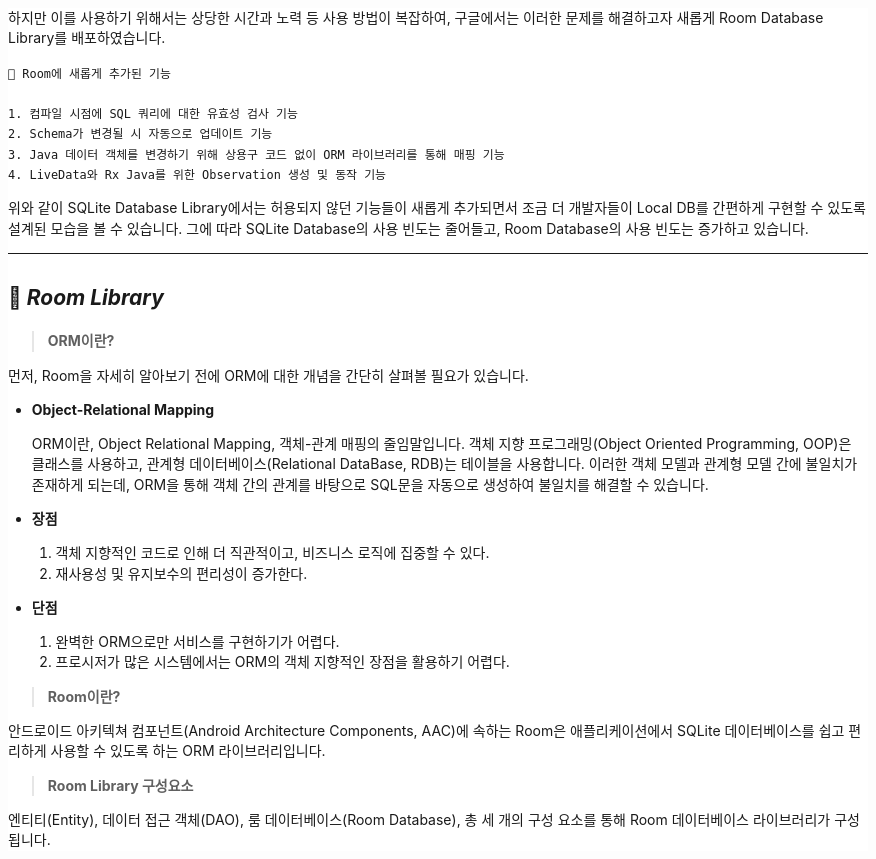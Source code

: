 

하지만 이를 사용하기 위해서는 상당한 시간과 노력 등 사용 방법이 복잡하여, 구글에서는 이러한 문제를 해결하고자 새롭게 Room Database Library를 배포하였습니다. 



```
👏 Room에 새롭게 추가된 기능

1. 컴파일 시점에 SQL 쿼리에 대한 유효성 검사 기능
2. Schema가 변경될 시 자동으로 업데이트 기능
3. Java 데이터 객체를 변경하기 위해 상용구 코드 없이 ORM 라이브러리를 통해 매핑 기능
4. LiveData와 Rx Java를 위한 Observation 생성 및 동작 기능
```

위와 같이 SQLite Database Library에서는 허용되지 않던 기능들이 새롭게 추가되면서 조금 더 개발자들이 Local DB를 간편하게 구현할 수 있도록 설계된 모습을 볼 수 있습니다. 그에 따라 SQLite Database의 사용 빈도는 줄어들고, Room Database의 사용 빈도는 증가하고 있습니다. 



-- --



## 💽 *Room Library*



> **ORM이란?**

먼저, Room을 자세히 알아보기 전에 ORM에 대한 개념을 간단히 살펴볼 필요가 있습니다.



- **Object-Relational Mapping**

  ORM이란, Object Relational Mapping, 객체-관계 매핑의 줄임말입니다. 객체 지향 프로그래밍(Object Oriented Programming, OOP)은 클래스를 사용하고, 관계형 데이터베이스(Relational DataBase, RDB)는 테이블을 사용합니다. 이러한 객체 모델과 관계형 모델 간에 불일치가 존재하게 되는데, ORM을 통해 객체 간의 관계를 바탕으로 SQL문을 자동으로 생성하여 불일치를 해결할 수 있습니다. 

- **장점**
  1. 객체 지향적인 코드로 인해 더 직관적이고, 비즈니스 로직에 집중할 수 있다.
  2. 재사용성 및 유지보수의 편리성이 증가한다.

- **단점**
  1. 완벽한 ORM으로만 서비스를 구현하기가 어렵다.
  2. 프로시저가 많은 시스템에서는 ORM의 객체 지향적인 장점을 활용하기 어렵다.



> **Room이란?**

안드로이드 아키텍쳐 컴포넌트(Android Architecture Components, AAC)에 속하는 Room은 애플리케이션에서 SQLite 데이터베이스를 쉽고 편리하게 사용할 수 있도록 하는 ORM 라이브러리입니다. 



> **Room Library 구성요소**

엔티티(Entity), 데이터 접근 객체(DAO), 룸 데이터베이스(Room Database), 총 세 개의 구성 요소를 통해 Room 데이터베이스 라이브러리가 구성됩니다.


